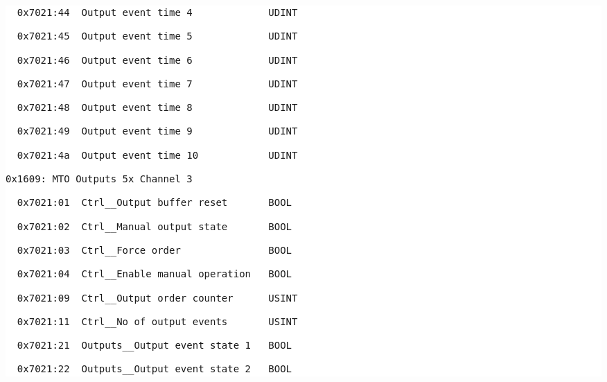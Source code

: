 </tr>
<tr class="rxpdo">
<td class="first" colspan=2 align="left"><pre>  0x7021:44  Output event time 4             UDINT</pre></td>
</tr>
<tr class="rxpdo">
<td class="first" colspan=2 align="left"><pre>  0x7021:45  Output event time 5             UDINT</pre></td>
</tr>
<tr class="rxpdo">
<td class="first" colspan=2 align="left"><pre>  0x7021:46  Output event time 6             UDINT</pre></td>
</tr>
<tr class="rxpdo">
<td class="first" colspan=2 align="left"><pre>  0x7021:47  Output event time 7             UDINT</pre></td>
</tr>
<tr class="rxpdo">
<td class="first" colspan=2 align="left"><pre>  0x7021:48  Output event time 8             UDINT</pre></td>
</tr>
<tr class="rxpdo">
<td class="first" colspan=2 align="left"><pre>  0x7021:49  Output event time 9             UDINT</pre></td>
</tr>
<tr class="rxpdo">
<td class="first" colspan=2 align="left"><pre>  0x7021:4a  Output event time 10            UDINT</pre></td>
</tr>
<tr class="rxpdo pdosection">
<td class="first" colspan=2 align="left"><pre>0x1609: MTO Outputs 5x Channel 3</pre></td>
</tr>
<tr class="rxpdo">
<td class="first" colspan=2 align="left"><pre>  0x7021:01  Ctrl__Output buffer reset       BOOL</pre></td>
</tr>
<tr class="rxpdo">
<td class="first" colspan=2 align="left"><pre>  0x7021:02  Ctrl__Manual output state       BOOL</pre></td>
</tr>
<tr class="rxpdo">
<td class="first" colspan=2 align="left"><pre>  0x7021:03  Ctrl__Force order               BOOL</pre></td>
</tr>
<tr class="rxpdo">
<td class="first"></td>
<td ><pre>  0x7021:04  Ctrl__Enable manual operation   BOOL</pre></td>
</tr>
<tr class="rxpdo">
<td class="first" colspan=2 align="left"><pre>  0x7021:09  Ctrl__Output order counter      USINT</pre></td>
</tr>
<tr class="rxpdo">
<td class="first" colspan=2 align="left"><pre>  0x7021:11  Ctrl__No of output events       USINT</pre></td>
</tr>
<tr class="rxpdo">
<td class="first" colspan=2 align="left"><pre>  0x7021:21  Outputs__Output event state 1   BOOL</pre></td>
</tr>
<tr class="rxpdo">
<td class="first" colspan=2 align="left"><pre>  0x7021:22  Outputs__Output event state 2   BOOL</pre></td>
</tr>